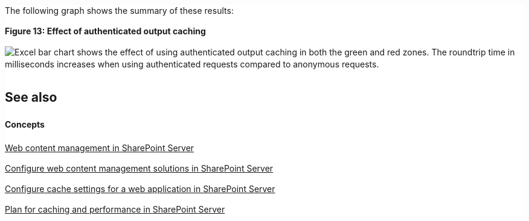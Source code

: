The following graph shows the summary of these results:
  
**Figure 13: Effect of authenticated output caching**

![Excel bar chart shows the effect of using authenticated output caching in both the green and red zones. The roundtrip time in milliseconds increases when using authenticated requests compared to anonymous requests.](../media/ECMCapacityAuthOutputCacheEffect.gif)
  
## See also
<a name="author"> </a>

#### Concepts

[Web content management in SharePoint Server](web-content-management.md)
  
[Configure web content management solutions in SharePoint Server](configure-web-content-management-solutions.md)
  
[Configure cache settings for a web application in SharePoint Server](cache-settings-configuration-for-a-web-application.md)
  
[Plan for caching and performance in SharePoint Server](caching-and-performance-planning.md)